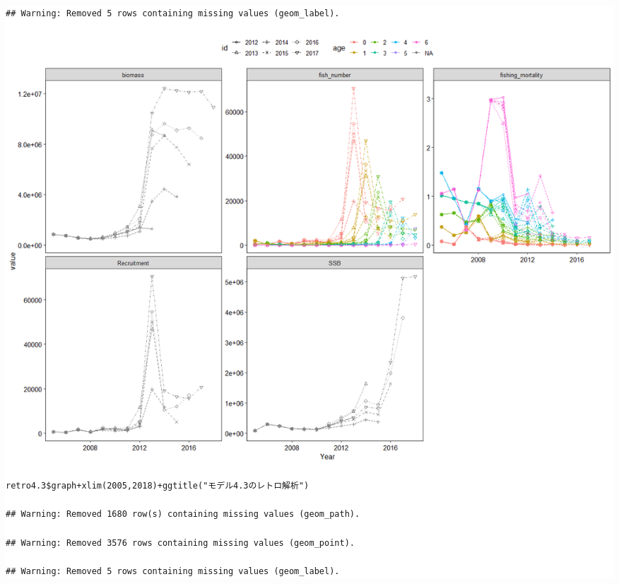     ## Warning: Removed 5 rows containing missing values (geom_label).

![](資源管理研修VPA編スクリプト_files/figure-markdown_strict/unnamed-chunk-24-1.png)

    retro4.3$graph+xlim(2005,2018)+ggtitle("モデル4.3のレトロ解析")

    ## Warning: Removed 1680 row(s) containing missing values (geom_path).

    ## Warning: Removed 3576 rows containing missing values (geom_point).

    ## Warning: Removed 5 rows containing missing values (geom_label).
